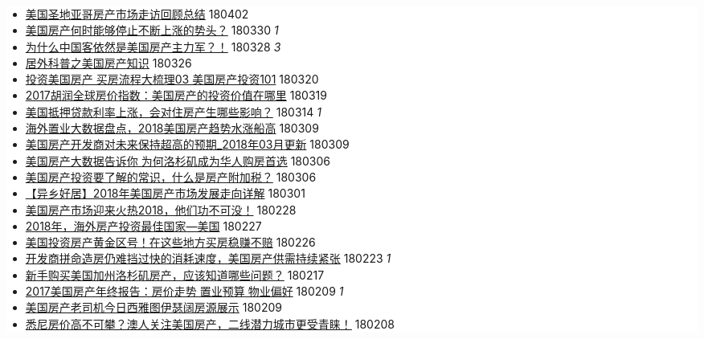 - [美国圣地亚哥房产市场走访回顾总结](http://jkwz.applinzi.com/ittc/7087261196082480144.html#%E7%BE%8E%E5%9B%BD%E5%9C%A3%E5%9C%B0%E4%BA%9A%E5%93%A5%E6%88%BF%E4%BA%A7%E5%B8%82%E5%9C%BA%E8%B5%B0%E8%AE%BF%E5%9B%9E%E9%A1%BE%E6%80%BB%E7%BB%93) 180402  
- [美国房产何时能够停止不断上涨的势头？](http://jkwz.applinzi.com/ittc/7086325171415942151.html#%E7%BE%8E%E5%9B%BD%E6%88%BF%E4%BA%A7%E4%BD%95%E6%97%B6%E8%83%BD%E5%A4%9F%E5%81%9C%E6%AD%A2%E4%B8%8D%E6%96%AD%E4%B8%8A%E6%B6%A8%E7%9A%84%E5%8A%BF%E5%A4%B4%EF%BC%9F) 180330 *1* 
- [为什么中国客依然是美国房产主力军？！](http://jkwz.applinzi.com/ittc/7085263367013139473.html#%E4%B8%BA%E4%BB%80%E4%B9%88%E4%B8%AD%E5%9B%BD%E5%AE%A2%E4%BE%9D%E7%84%B6%E6%98%AF%E7%BE%8E%E5%9B%BD%E6%88%BF%E4%BA%A7%E4%B8%BB%E5%8A%9B%E5%86%9B%EF%BC%9F%EF%BC%81) 180328 *3* 
- [居外科普之美国房产知识](http://jkwz.applinzi.com/ittc/7084854830420198416.html#%E5%B1%85%E5%A4%96%E7%A7%91%E6%99%AE%E4%B9%8B%E7%BE%8E%E5%9B%BD%E6%88%BF%E4%BA%A7%E7%9F%A5%E8%AF%86) 180326  
- [投资美国房产 买房流程大梳理03 美国房产投资101](http://jkwz.applinzi.com/ittc/7080637237115225104.html#%E6%8A%95%E8%B5%84%E7%BE%8E%E5%9B%BD%E6%88%BF%E4%BA%A7+%E4%B9%B0%E6%88%BF%E6%B5%81%E7%A8%8B%E5%A4%A7%E6%A2%B3%E7%90%8603+%E7%BE%8E%E5%9B%BD%E6%88%BF%E4%BA%A7%E6%8A%95%E8%B5%84101) 180320  
- [2017胡润全球房价指数：美国房产的投资价值在哪里](http://jkwz.applinzi.com/ittc/7082186096182297610.html#2017%E8%83%A1%E6%B6%A6%E5%85%A8%E7%90%83%E6%88%BF%E4%BB%B7%E6%8C%87%E6%95%B0%EF%BC%9A%E7%BE%8E%E5%9B%BD%E6%88%BF%E4%BA%A7%E7%9A%84%E6%8A%95%E8%B5%84%E4%BB%B7%E5%80%BC%E5%9C%A8%E5%93%AA%E9%87%8C) 180319  
- [美国抵押贷款利率上涨，会对住房产生哪些影响？](http://jkwz.applinzi.com/ittc/7080306634478060551.html#%E7%BE%8E%E5%9B%BD%E6%8A%B5%E6%8A%BC%E8%B4%B7%E6%AC%BE%E5%88%A9%E7%8E%87%E4%B8%8A%E6%B6%A8%EF%BC%8C%E4%BC%9A%E5%AF%B9%E4%BD%8F%E6%88%BF%E4%BA%A7%E7%94%9F%E5%93%AA%E4%BA%9B%E5%BD%B1%E5%93%8D%EF%BC%9F) 180314 *1* 
- [海外置业大数据盘点，2018美国房产趋势水涨船高](http://jkwz.applinzi.com/ittc/7078407615778653190.html#%E6%B5%B7%E5%A4%96%E7%BD%AE%E4%B8%9A%E5%A4%A7%E6%95%B0%E6%8D%AE%E7%9B%98%E7%82%B9%EF%BC%8C2018%E7%BE%8E%E5%9B%BD%E6%88%BF%E4%BA%A7%E8%B6%8B%E5%8A%BF%E6%B0%B4%E6%B6%A8%E8%88%B9%E9%AB%98) 180309  
- [美国房产开发商对未来保持超高的预期_2018年03月更新](http://jkwz.applinzi.com/ittc/7078262634636116999.html#%E7%BE%8E%E5%9B%BD%E6%88%BF%E4%BA%A7%E5%BC%80%E5%8F%91%E5%95%86%E5%AF%B9%E6%9C%AA%E6%9D%A5%E4%BF%9D%E6%8C%81%E8%B6%85%E9%AB%98%E7%9A%84%E9%A2%84%E6%9C%9F_2018%E5%B9%B403%E6%9C%88%E6%9B%B4%E6%96%B0) 180309  
- [美国房产大数据告诉你 为何洛杉矶成为华人购房首选](http://jkwz.applinzi.com/ittc/7077320482762523659.html#%E7%BE%8E%E5%9B%BD%E6%88%BF%E4%BA%A7%E5%A4%A7%E6%95%B0%E6%8D%AE%E5%91%8A%E8%AF%89%E4%BD%A0+%E4%B8%BA%E4%BD%95%E6%B4%9B%E6%9D%89%E7%9F%B6%E6%88%90%E4%B8%BA%E5%8D%8E%E4%BA%BA%E8%B4%AD%E6%88%BF%E9%A6%96%E9%80%89) 180306  
- [美国房产投资要了解的常识，什么是房产附加税？](http://jkwz.applinzi.com/ittc/7077383688600159249.html#%E7%BE%8E%E5%9B%BD%E6%88%BF%E4%BA%A7%E6%8A%95%E8%B5%84%E8%A6%81%E4%BA%86%E8%A7%A3%E7%9A%84%E5%B8%B8%E8%AF%86%EF%BC%8C%E4%BB%80%E4%B9%88%E6%98%AF%E6%88%BF%E4%BA%A7%E9%99%84%E5%8A%A0%E7%A8%8E%EF%BC%9F) 180306  
- [【异乡好居】2018年美国房产市场发展走向详解](http://jkwz.applinzi.com/ittc/7075441345160545296.html#%E3%80%90%E5%BC%82%E4%B9%A1%E5%A5%BD%E5%B1%85%E3%80%912018%E5%B9%B4%E7%BE%8E%E5%9B%BD%E6%88%BF%E4%BA%A7%E5%B8%82%E5%9C%BA%E5%8F%91%E5%B1%95%E8%B5%B0%E5%90%91%E8%AF%A6%E8%A7%A3) 180301  
- [美国房产市场迎来火热2018，他们功不可没！](http://jkwz.applinzi.com/ittc/7075161272226415622.html#%E7%BE%8E%E5%9B%BD%E6%88%BF%E4%BA%A7%E5%B8%82%E5%9C%BA%E8%BF%8E%E6%9D%A5%E7%81%AB%E7%83%AD2018%EF%BC%8C%E4%BB%96%E4%BB%AC%E5%8A%9F%E4%B8%8D%E5%8F%AF%E6%B2%A1%EF%BC%81) 180228  
- [2018年，海外房产投资最佳国家—美国](http://jkwz.applinzi.com/ittc/7074796533721859078.html#2018%E5%B9%B4%EF%BC%8C%E6%B5%B7%E5%A4%96%E6%88%BF%E4%BA%A7%E6%8A%95%E8%B5%84%E6%9C%80%E4%BD%B3%E5%9B%BD%E5%AE%B6%E2%80%94%E7%BE%8E%E5%9B%BD) 180227  
- [美国投资房产黄金区号！在这些地方买房稳赚不赔](http://jkwz.applinzi.com/ittc/7074334372268606480.html#%E7%BE%8E%E5%9B%BD%E6%8A%95%E8%B5%84%E6%88%BF%E4%BA%A7%E9%BB%84%E9%87%91%E5%8C%BA%E5%8F%B7%EF%BC%81%E5%9C%A8%E8%BF%99%E4%BA%9B%E5%9C%B0%E6%96%B9%E4%B9%B0%E6%88%BF%E7%A8%B3%E8%B5%9A%E4%B8%8D%E8%B5%94) 180226  
- [开发商拼命造房仍难挡过快的消耗速度，美国房产供需持续紧张](http://jkwz.applinzi.com/ittc/7073341379839525899.html#%E5%BC%80%E5%8F%91%E5%95%86%E6%8B%BC%E5%91%BD%E9%80%A0%E6%88%BF%E4%BB%8D%E9%9A%BE%E6%8C%A1%E8%BF%87%E5%BF%AB%E7%9A%84%E6%B6%88%E8%80%97%E9%80%9F%E5%BA%A6%EF%BC%8C%E7%BE%8E%E5%9B%BD%E6%88%BF%E4%BA%A7%E4%BE%9B%E9%9C%80%E6%8C%81%E7%BB%AD%E7%B4%A7%E5%BC%A0) 180223 *1* 
- [新手购买美国加州洛杉矶房产，应该知道哪些问题？](http://jkwz.applinzi.com/ittc/7070971268163961866.html#%E6%96%B0%E6%89%8B%E8%B4%AD%E4%B9%B0%E7%BE%8E%E5%9B%BD%E5%8A%A0%E5%B7%9E%E6%B4%9B%E6%9D%89%E7%9F%B6%E6%88%BF%E4%BA%A7%EF%BC%8C%E5%BA%94%E8%AF%A5%E7%9F%A5%E9%81%93%E5%93%AA%E4%BA%9B%E9%97%AE%E9%A2%98%EF%BC%9F) 180217  
- [2017美国房产年终报告：房价走势 置业预算 物业偏好](http://jkwz.applinzi.com/ittc/7068139169778238474.html#2017%E7%BE%8E%E5%9B%BD%E6%88%BF%E4%BA%A7%E5%B9%B4%E7%BB%88%E6%8A%A5%E5%91%8A%EF%BC%9A%E6%88%BF%E4%BB%B7%E8%B5%B0%E5%8A%BF+%E7%BD%AE%E4%B8%9A%E9%A2%84%E7%AE%97+%E7%89%A9%E4%B8%9A%E5%81%8F%E5%A5%BD) 180209 *1* 
- [美国房产老司机今日西雅图伊瑟阔房源展示](http://jkwz.applinzi.com/ittc/7068126453088912401.html#%E7%BE%8E%E5%9B%BD%E6%88%BF%E4%BA%A7%E8%80%81%E5%8F%B8%E6%9C%BA%E4%BB%8A%E6%97%A5%E8%A5%BF%E9%9B%85%E5%9B%BE%E4%BC%8A%E7%91%9F%E9%98%94%E6%88%BF%E6%BA%90%E5%B1%95%E7%A4%BA) 180209  
- [悉尼房价高不可攀？澳人关注美国房产，二线潜力城市更受青睐！](http://jkwz.applinzi.com/ittc/7067783177370600465.html#%E6%82%89%E5%B0%BC%E6%88%BF%E4%BB%B7%E9%AB%98%E4%B8%8D%E5%8F%AF%E6%94%80%EF%BC%9F%E6%BE%B3%E4%BA%BA%E5%85%B3%E6%B3%A8%E7%BE%8E%E5%9B%BD%E6%88%BF%E4%BA%A7%EF%BC%8C%E4%BA%8C%E7%BA%BF%E6%BD%9C%E5%8A%9B%E5%9F%8E%E5%B8%82%E6%9B%B4%E5%8F%97%E9%9D%92%E7%9D%90%EF%BC%81) 180208  